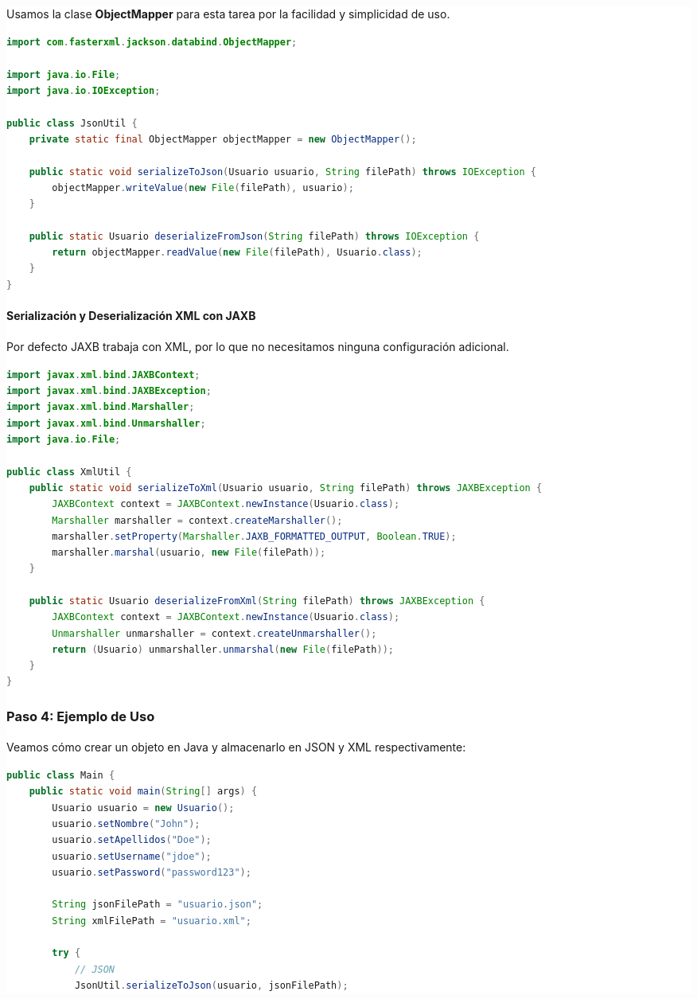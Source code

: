 Usamos la clase **ObjectMapper** para esta tarea por la facilidad y simplicidad de uso. 

```java
import com.fasterxml.jackson.databind.ObjectMapper;

import java.io.File;
import java.io.IOException;

public class JsonUtil {
    private static final ObjectMapper objectMapper = new ObjectMapper();

    public static void serializeToJson(Usuario usuario, String filePath) throws IOException {
        objectMapper.writeValue(new File(filePath), usuario);
    }

    public static Usuario deserializeFromJson(String filePath) throws IOException {
        return objectMapper.readValue(new File(filePath), Usuario.class);
    }
}
```

#### Serialización y Deserialización XML con JAXB

Por defecto JAXB trabaja con XML, por lo que no necesitamos ninguna configuración adicional.

```java
import javax.xml.bind.JAXBContext;
import javax.xml.bind.JAXBException;
import javax.xml.bind.Marshaller;
import javax.xml.bind.Unmarshaller;
import java.io.File;

public class XmlUtil {
    public static void serializeToXml(Usuario usuario, String filePath) throws JAXBException {
        JAXBContext context = JAXBContext.newInstance(Usuario.class);
        Marshaller marshaller = context.createMarshaller();
        marshaller.setProperty(Marshaller.JAXB_FORMATTED_OUTPUT, Boolean.TRUE);
        marshaller.marshal(usuario, new File(filePath));
    }

    public static Usuario deserializeFromXml(String filePath) throws JAXBException {
        JAXBContext context = JAXBContext.newInstance(Usuario.class);
        Unmarshaller unmarshaller = context.createUnmarshaller();
        return (Usuario) unmarshaller.unmarshal(new File(filePath));
    }
}
```

### Paso 4: Ejemplo de Uso

Veamos cómo crear un objeto en Java y almacenarlo en JSON y XML respectivamente:

```java
public class Main {
    public static void main(String[] args) {
        Usuario usuario = new Usuario();
        usuario.setNombre("John");
        usuario.setApellidos("Doe");
        usuario.setUsername("jdoe");
        usuario.setPassword("password123");

        String jsonFilePath = "usuario.json";
        String xmlFilePath = "usuario.xml";

        try {
            // JSON
            JsonUtil.serializeToJson(usuario, jsonFilePath);
```